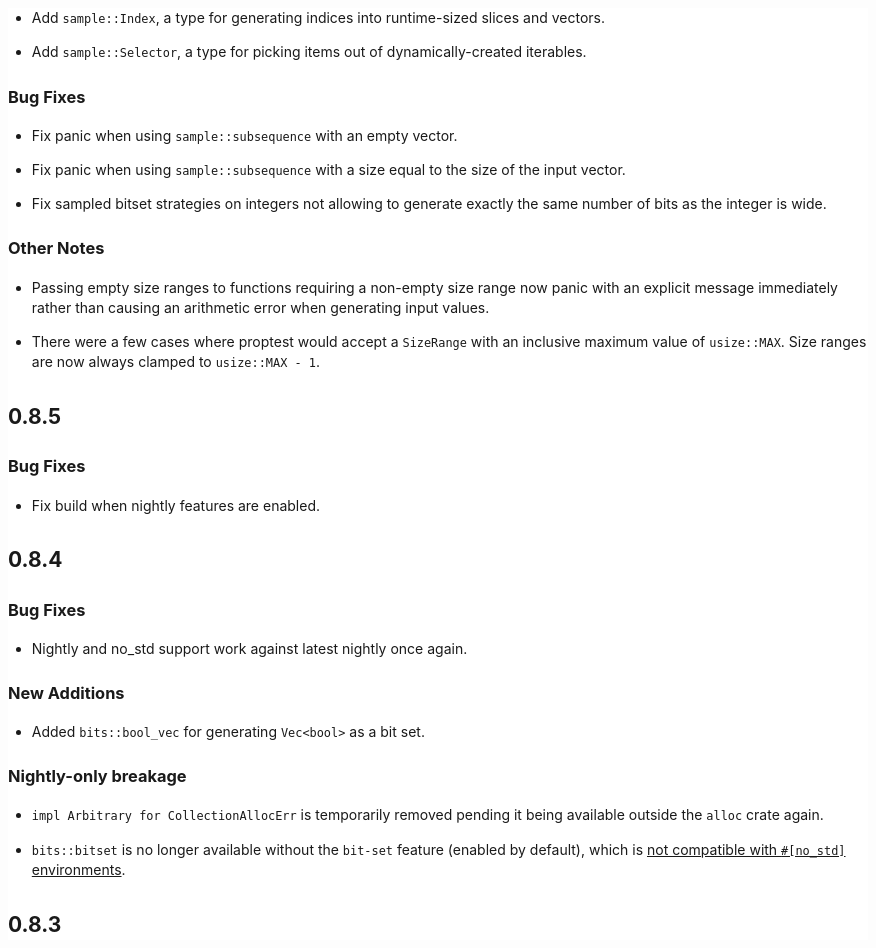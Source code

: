 - Add `sample::Index`, a type for generating indices into runtime-sized slices
  and vectors.

- Add `sample::Selector`, a type for picking items out of dynamically-created
  iterables.

### Bug Fixes

- Fix panic when using `sample::subsequence` with an empty vector.

- Fix panic when using `sample::subsequence` with a size equal to the size of
  the input vector.

- Fix sampled bitset strategies on integers not allowing to generate exactly
  the same number of bits as the integer is wide.

### Other Notes

- Passing empty size ranges to functions requiring a non-empty size range now
  panic with an explicit message immediately rather than causing an arithmetic
  error when generating input values.

- There were a few cases where proptest would accept a `SizeRange` with an
  inclusive maximum value of `usize::MAX`. Size ranges are now always clamped
  to `usize::MAX - 1`.

## 0.8.5

### Bug Fixes

- Fix build when nightly features are enabled.

## 0.8.4

### Bug Fixes

- Nightly and no_std support work against latest nightly once again.

### New Additions

- Added `bits::bool_vec` for generating `Vec<bool>` as a bit set.

### Nightly-only breakage

- `impl Arbitrary for CollectionAllocErr` is temporarily removed pending it
  being available outside the `alloc` crate again.

- `bits::bitset` is no longer available without the `bit-set` feature (enabled
  by default), which is [not compatible with `#[no_std]`
  environments](https://github.com/contain-rs/bit-vec/pull/51).

## 0.8.3
